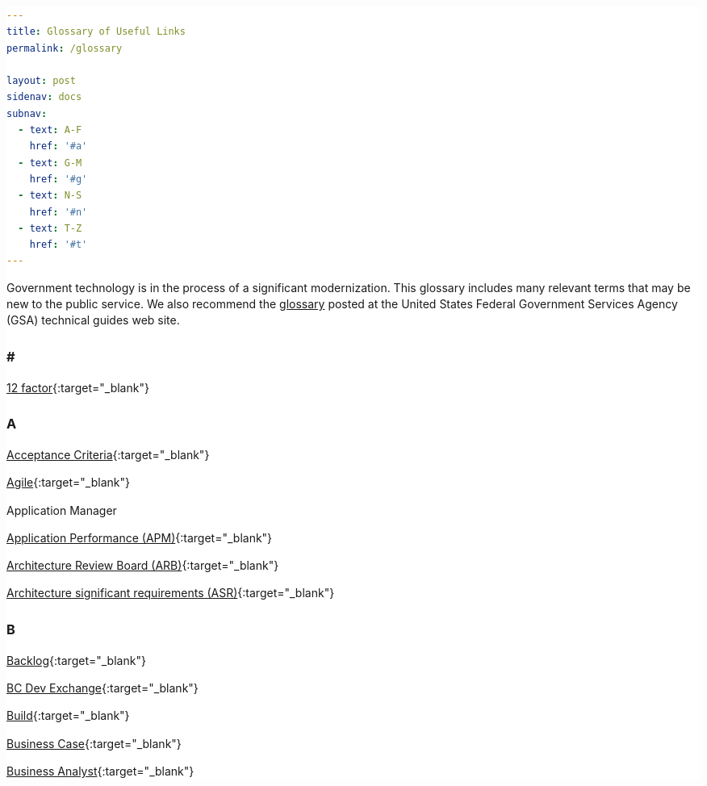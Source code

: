 ```yaml
---
title: Glossary of Useful Links
permalink: /glossary

layout: post
sidenav: docs
subnav:
  - text: A-F
    href: '#a'
  - text: G-M
    href: '#g'
  - text: N-S
    href: '#n'
  - text: T-Z
    href: '#t'
---
```

Government technology is in the process of a significant modernization. This glossary includes many relevant terms that may be new to the public service. We also recommend the <a target="_blank" href="https://tech.gsa.gov/guides/glossary/">glossary</a> posted at the United States Federal Government Services Agency (GSA) technical guides web site.

### \#

[12 factor](https://12factor.net/){:target="_blank"}

### A

[Acceptance Criteria](https://tinyurl.com/yb3p88av){:target="_blank"}

[Agile](https://www.Agilealliance.org/Agile101/){:target="_blank"}

Application Manager

[Application Performance (APM)](https://www.ea.oit.va.gov/EAOIT/docs/Oct_2016_Release_Docs/APM-2-2.pdf){:target="_blank"}

[Architecture Review Board (ARB)](https://pubs.opengroup.org/architecture/togaf8-doc/arch/chap23.html){:target="_blank"}

[Architecture significant requirements (ASR)](https://en.wikipedia.org/wiki/Architecturally_significant_requirements){:target="_blank"}

### B

[Backlog](https://www.scrum.org/resources/what-is-a-product-backlog){:target="_blank"}

[BC Dev Exchange](https://bcdevexchange.org/){:target="_blank"}

[Build](https://en.wikipedia.org/wiki/Software_build){:target="_blank"}

[Business Case](https://www2.gov.bc.ca/gov/content/governments/services-for-government/bc-bid-resources/how-to-buy-services/procurement-process/plan/business-case){:target="_blank"}

[Business Analyst](https://en.wikipedia.org/wiki/Business_analyst){:target="_blank"}
